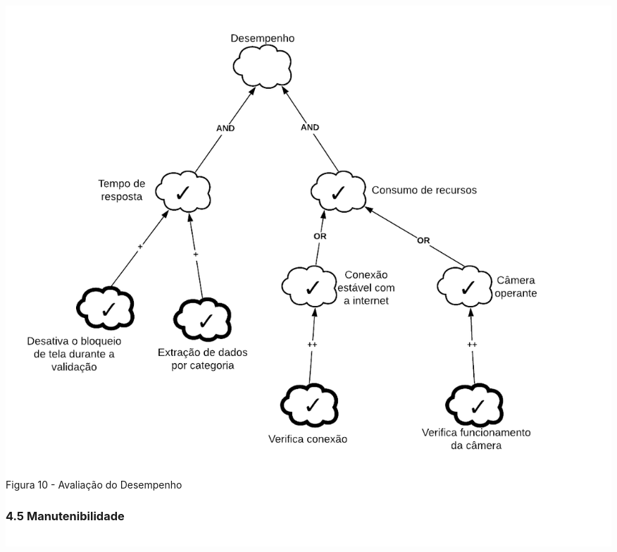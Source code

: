   <img width="800px" src="../../assets/analise/verificado_desempenho.png">
  <figcaption>Figura 10 - Avaliação do Desempenho</figcaption>
</div>

### 4.5 Manutenibilidade

<div style="display: flex; flex-flow: row wrap; justify-content: center; margin: 30px auto"> 